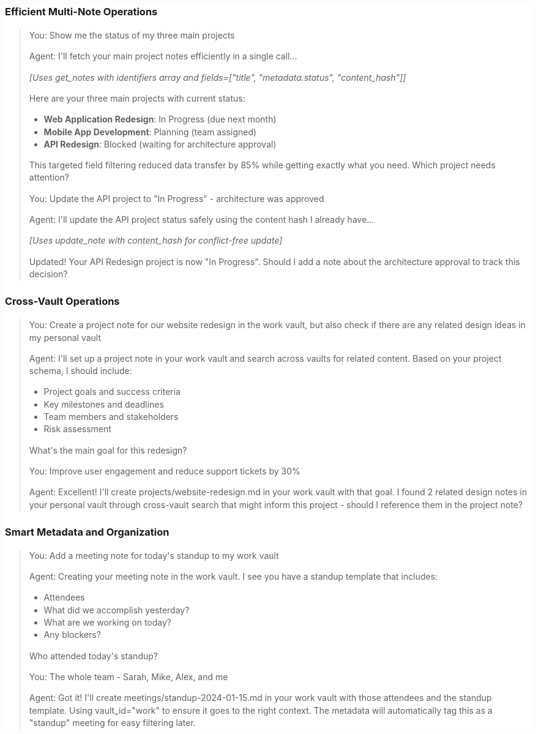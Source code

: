 
### Efficient Multi-Note Operations

> You: Show me the status of my three main projects
>
> Agent: I'll fetch your main project notes efficiently in a single call...
>
> *[Uses get_notes with identifiers array and fields=["title", "metadata.status", "content_hash"]]*
>
> Here are your three main projects with current status:
> - **Web Application Redesign**: In Progress (due next month)
> - **Mobile App Development**: Planning (team assigned)
> - **API Redesign**: Blocked (waiting for architecture approval)
>
> This targeted field filtering reduced data transfer by 85% while getting exactly what you need. Which project needs attention?
>
> You: Update the API project to "In Progress" - architecture was approved
>
> Agent: I'll update the API project status safely using the content hash I already have...
>
> *[Uses update_note with content_hash for conflict-free update]*
>
> Updated! Your API Redesign project is now "In Progress". Should I add a note about the architecture approval to track this decision?

### Cross-Vault Operations

> You: Create a project note for our website redesign in the work vault, but also check if there are any related design ideas in my personal vault
>
> Agent: I'll set up a project note in your work vault and search across vaults for related content. Based on your project schema, I should include:
> - Project goals and success criteria
> - Key milestones and deadlines
> - Team members and stakeholders
> - Risk assessment
>
> What's the main goal for this redesign?
>
> You: Improve user engagement and reduce support tickets by 30%
>
> Agent: Excellent! I'll create projects/website-redesign.md in your work vault with that goal. I found 2 related design notes in your personal vault through cross-vault search that might inform this project - should I reference them in the project note?

### Smart Metadata and Organization

> You: Add a meeting note for today's standup to my work vault
>
> Agent: Creating your meeting note in the work vault. I see you have a standup template that includes:
> - Attendees
> - What did we accomplish yesterday?
> - What are we working on today?
> - Any blockers?
>
> Who attended today's standup?
>
> You: The whole team - Sarah, Mike, Alex, and me
>
> Agent: Got it! I'll create meetings/standup-2024-01-15.md in your work vault with those attendees and the standup template. Using vault_id="work" to ensure it goes to the right context. The metadata will automatically tag this as a "standup" meeting for easy filtering later.
